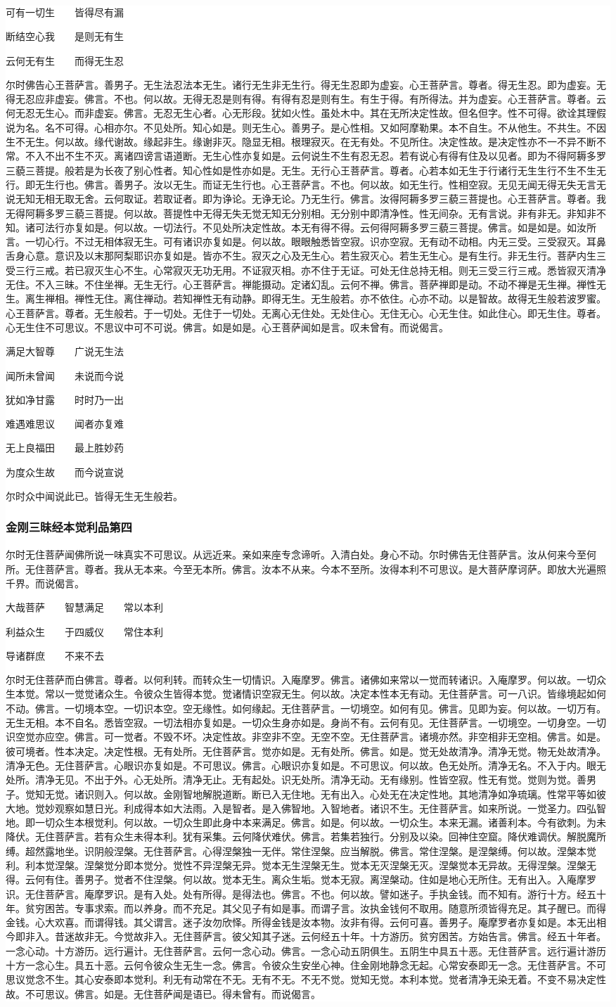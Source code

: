 可有一切生　　皆得尽有漏  

断结空心我　　是则无有生  

云何无有生　　而得无生忍  

尔时佛告心王菩萨言。善男子。无生法忍法本无生。诸行无生非无生行。得无生忍即为虚妄。心王菩萨言。尊者。得无生忍。即为虚妄。无得无忍应非虚妄。佛言。不也。何以故。无得无忍是则有得。有得有忍是则有生。有生于得。有所得法。并为虚妄。心王菩萨言。尊者。云何无忍无生心。而非虚妄。佛言。无忍无生心者。心无形段。犹如火性。虽处木中。其在无所决定性故。但名但字。性不可得。欲诠其理假说为名。名不可得。心相亦尔。不见处所。知心如是。则无生心。善男子。是心性相。又如阿摩勒果。本不自生。不从他生。不共生。不因生不无生。何以故。缘代谢故。缘起非生。缘谢非灭。隐显无相。根理寂灭。在无有处。不见所住。决定性故。是决定性亦不一不异不断不常。不入不出不生不灭。离诸四谤言语道断。无生心性亦复如是。云何说生不生有忍无忍。若有说心有得有住及以见者。即为不得阿耨多罗三藐三菩提。般若是为长夜了别心性者。知心性如是性亦如是。无生。无行心王菩萨言。尊者。心若本如无生于行诸行无生生行不生不生无行。即无生行也。佛言。善男子。汝以无生。而证无生行也。心王菩萨言。不也。何以故。如无生行。性相空寂。无见无闻无得无失无言无说无知无相无取无舍。云何取证。若取证者。即为诤论。无诤无论。乃无生行。佛言。汝得阿耨多罗三藐三菩提也。心王菩萨言。尊者。我无得阿耨多罗三藐三菩提。何以故。菩提性中无得无失无觉无知无分别相。无分别中即清净性。性无间杂。无有言说。非有非无。非知非不知。诸可法行亦复如是。何以故。一切法行。不见处所决定性故。本无有得不得。云何得阿耨多罗三藐三菩提。佛言。如是如是。如汝所言。一切心行。不过无相体寂无生。可有诸识亦复如是。何以故。眼眼触悉皆空寂。识亦空寂。无有动不动相。内无三受。三受寂灭。耳鼻舌身心意。意识及以末那阿梨耶识亦复如是。皆亦不生。寂灭之心及无生心。若生寂灭心。若生无生心。是有生行。非无生行。菩萨内生三受三行三戒。若已寂灭生心不生。心常寂灭无功无用。不证寂灭相。亦不住于无证。可处无住总持无相。则无三受三行三戒。悉皆寂灭清净无住。不入三昧。不住坐禅。无生无行。心王菩萨言。禅能摄动。定诸幻乱。云何不禅。佛言。菩萨禅即是动。不动不禅是无生禅。禅性无生。离生禅相。禅性无住。离住禅动。若知禅性无有动静。即得无生。无生般若。亦不依住。心亦不动。以是智故。故得无生般若波罗蜜。心王菩萨言。尊者。无生般若。于一切处。无住于一切处。无离心无住处。无处住心。无住无心。心无生住。如此住心。即无生住。尊者。心无生住不可思议。不思议中可不可说。佛言。如是如是。心王菩萨闻如是言。叹未曾有。而说偈言。  

满足大智尊　　广说无生法  

闻所未曾闻　　未说而今说  

犹如净甘露　　时时乃一出  

难遇难思议　　闻者亦复难  

无上良福田　　最上胜妙药  

为度众生故　　而今说宣说  

尔时众中闻说此已。皆得无生无生般若。  

### 金刚三昧经本觉利品第四

尔时无住菩萨闻佛所说一味真实不可思议。从远近来。亲如来座专念谛听。入清白处。身心不动。尔时佛告无住菩萨言。汝从何来今至何所。无住菩萨言。尊者。我从无本来。今至无本所。佛言。汝本不从来。今本不至所。汝得本利不可思议。是大菩萨摩诃萨。即放大光遍照千界。而说偈言。  

大哉菩萨　　智慧满足　　常以本利  

利益众生　　于四威仪　　常住本利  

导诸群庶　　不来不去  

尔时无住菩萨而白佛言。尊者。以何利转。而转众生一切情识。入庵摩罗。佛言。诸佛如来常以一觉而转诸识。入庵摩罗。何以故。一切众生本觉。常以一觉觉诸众生。令彼众生皆得本觉。觉诸情识空寂无生。何以故。决定本性本无有动。无住菩萨言。可一八识。皆缘境起如何不动。佛言。一切境本空。一切识本空。空无缘性。如何缘起。无住菩萨言。一切境空。如何有见。佛言。见即为妄。何以故。一切万有。无生无相。本不自名。悉皆空寂。一切法相亦复如是。一切众生身亦如是。身尚不有。云何有见。无住菩萨言。一切境空。一切身空。一切识空觉亦应空。佛言。可一觉者。不毁不坏。决定性故。非空非不空。无空不空。无住菩萨言。诸境亦然。非空相非无空相。佛言。如是。彼可境者。性本决定。决定性根。无有处所。无住菩萨言。觉亦如是。无有处所。佛言。如是。觉无处故清净。清净无觉。物无处故清净。清净无色。无住菩萨言。心眼识亦复如是。不可思议。佛言。心眼识亦复如是。不可思议。何以故。色无处所。清净无名。不入于内。眼无处所。清净无见。不出于外。心无处所。清净无止。无有起处。识无处所。清净无动。无有缘别。性皆空寂。性无有觉。觉则为觉。善男子。觉知无觉。诸识则入。何以故。金刚智地解脱道断。断已入无住地。无有出入。心处无在决定性地。其地清净如净琉璃。性常平等如彼大地。觉妙观察如慧日光。利成得本如大法雨。入是智者。是入佛智地。入智地者。诸识不生。无住菩萨言。如来所说。一觉圣力。四弘智地。即一切众生本根觉利。何以故。一切众生即此身中本来满足。佛言。如是。何以故。一切众生。本来无漏。诸善利本。今有欲刺。为未降伏。无住菩萨言。若有众生未得本利。犹有采集。云何降伏难伏。佛言。若集若独行。分别及以染。回神住空窟。降伏难调伏。解脱魔所缚。超然露地坐。识阴般涅槃。无住菩萨言。心得涅槃独一无伴。常住涅槃。应当解脱。佛言。常住涅槃。是涅槃缚。何以故。涅槃本觉利。利本觉涅槃。涅槃觉分即本觉分。觉性不异涅槃无异。觉本无生涅槃无生。觉本无灭涅槃无灭。涅槃觉本无异故。无得涅槃。涅槃无得。云何有住。善男子。觉者不住涅槃。何以故。觉本无生。离众生垢。觉本无寂。离涅槃动。住如是地心无所住。无有出入。入庵摩罗识。无住菩萨言。庵摩罗识。是有入处。处有所得。是得法也。佛言。不也。何以故。譬如迷子。手执金钱。而不知有。游行十方。经五十年。贫穷困苦。专事求索。而以养身。而不充足。其父见子有如是事。而谓子言。汝执金钱何不取用。随意所须皆得充足。其子醒已。而得金钱。心大欢喜。而谓得钱。其父谓言。迷子汝勿欣怿。所得金钱是汝本物。汝非有得。云何可喜。善男子。庵摩罗者亦复如是。本无出相今即非入。昔迷故非无。今觉故非入。无住菩萨言。彼父知其子迷。云何经五十年。十方游历。贫穷困苦。方始告言。佛言。经五十年者。一念心动。十方游历。远行遍计。无住菩萨言。云何一念心动。佛言。一念心动五阴俱生。五阴生中具五十恶。无住菩萨言。远行遍计游历十方一念心生。具五十恶。云何令彼众生无生一念。佛言。令彼众生安坐心神。住金刚地静念无起。心常安泰即无一念。无住菩萨言。不可思议觉念不生。其心安泰即本觉利。利无有动常在不无。无有不无。不无不觉。觉知无觉。本利本觉。觉者清净无染无着。不变不易决定性故。不可思议。佛言。如是。无住菩萨闻是语已。得未曾有。而说偈言。  
